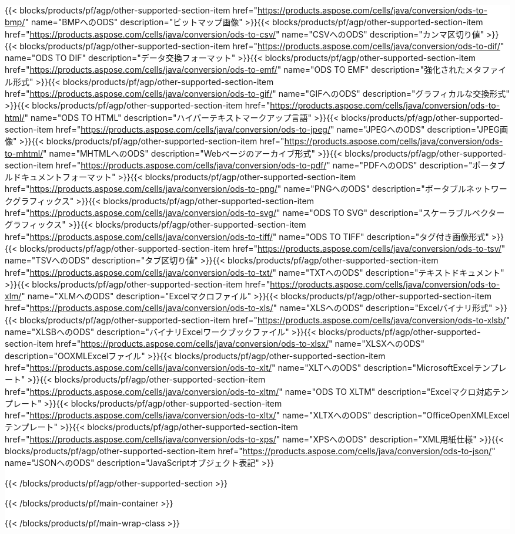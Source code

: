 {{< blocks/products/pf/agp/other-supported-section-item href="https://products.aspose.com/cells/java/conversion/ods-to-bmp/" name="BMPへのODS" description="ビットマップ画像" >}}{{< blocks/products/pf/agp/other-supported-section-item href="https://products.aspose.com/cells/java/conversion/ods-to-csv/" name="CSVへのODS" description="カンマ区切り値" >}}{{< blocks/products/pf/agp/other-supported-section-item href="https://products.aspose.com/cells/java/conversion/ods-to-dif/" name="ODS TO DIF" description="データ交換フォーマット" >}}{{< blocks/products/pf/agp/other-supported-section-item href="https://products.aspose.com/cells/java/conversion/ods-to-emf/" name="ODS TO EMF" description="強化されたメタファイル形式" >}}{{< blocks/products/pf/agp/other-supported-section-item href="https://products.aspose.com/cells/java/conversion/ods-to-gif/" name="GIFへのODS" description="グラフィカルな交換形式" >}}{{< blocks/products/pf/agp/other-supported-section-item href="https://products.aspose.com/cells/java/conversion/ods-to-html/" name="ODS TO HTML" description="ハイパーテキストマークアップ言語" >}}{{< blocks/products/pf/agp/other-supported-section-item href="https://products.aspose.com/cells/java/conversion/ods-to-jpeg/" name="JPEGへのODS" description="JPEG画像" >}}{{< blocks/products/pf/agp/other-supported-section-item href="https://products.aspose.com/cells/java/conversion/ods-to-mhtml/" name="MHTMLへのODS" description="Webページのアーカイブ形式" >}}{{< blocks/products/pf/agp/other-supported-section-item href="https://products.aspose.com/cells/java/conversion/ods-to-pdf/" name="PDFへのODS" description="ポータブルドキュメントフォーマット" >}}{{< blocks/products/pf/agp/other-supported-section-item href="https://products.aspose.com/cells/java/conversion/ods-to-png/" name="PNGへのODS" description="ポータブルネットワークグラフィックス" >}}{{< blocks/products/pf/agp/other-supported-section-item href="https://products.aspose.com/cells/java/conversion/ods-to-svg/" name="ODS TO SVG" description="スケーラブルベクターグラフィックス" >}}{{< blocks/products/pf/agp/other-supported-section-item href="https://products.aspose.com/cells/java/conversion/ods-to-tiff/" name="ODS TO TIFF" description="タグ付き画像形式" >}}{{< blocks/products/pf/agp/other-supported-section-item href="https://products.aspose.com/cells/java/conversion/ods-to-tsv/" name="TSVへのODS" description="タブ区切り値" >}}{{< blocks/products/pf/agp/other-supported-section-item href="https://products.aspose.com/cells/java/conversion/ods-to-txt/" name="TXTへのODS" description="テキストドキュメント" >}}{{< blocks/products/pf/agp/other-supported-section-item href="https://products.aspose.com/cells/java/conversion/ods-to-xlm/" name="XLMへのODS" description="Excelマクロファイル" >}}{{< blocks/products/pf/agp/other-supported-section-item href="https://products.aspose.com/cells/java/conversion/ods-to-xls/" name="XLSへのODS" description="Excelバイナリ形式" >}}{{< blocks/products/pf/agp/other-supported-section-item href="https://products.aspose.com/cells/java/conversion/ods-to-xlsb/" name="XLSBへのODS" description="バイナリExcelワークブックファイル" >}}{{< blocks/products/pf/agp/other-supported-section-item href="https://products.aspose.com/cells/java/conversion/ods-to-xlsx/" name="XLSXへのODS" description="OOXMLExcelファイル" >}}{{< blocks/products/pf/agp/other-supported-section-item href="https://products.aspose.com/cells/java/conversion/ods-to-xlt/" name="XLTへのODS" description="MicrosoftExcelテンプレート" >}}{{< blocks/products/pf/agp/other-supported-section-item href="https://products.aspose.com/cells/java/conversion/ods-to-xltm/" name="ODS TO XLTM" description="Excelマクロ対応テンプレート" >}}{{< blocks/products/pf/agp/other-supported-section-item href="https://products.aspose.com/cells/java/conversion/ods-to-xltx/" name="XLTXへのODS" description="OfficeOpenXMLExcelテンプレート" >}}{{< blocks/products/pf/agp/other-supported-section-item href="https://products.aspose.com/cells/java/conversion/ods-to-xps/" name="XPSへのODS" description="XML用紙仕様" >}}{{< blocks/products/pf/agp/other-supported-section-item href="https://products.aspose.com/cells/java/conversion/ods-to-json/" name="JSONへのODS" description="JavaScriptオブジェクト表記" >}}

{{< /blocks/products/pf/agp/other-supported-section >}}

{{< /blocks/products/pf/main-container >}}
    
{{< /blocks/products/pf/main-wrap-class >}}
